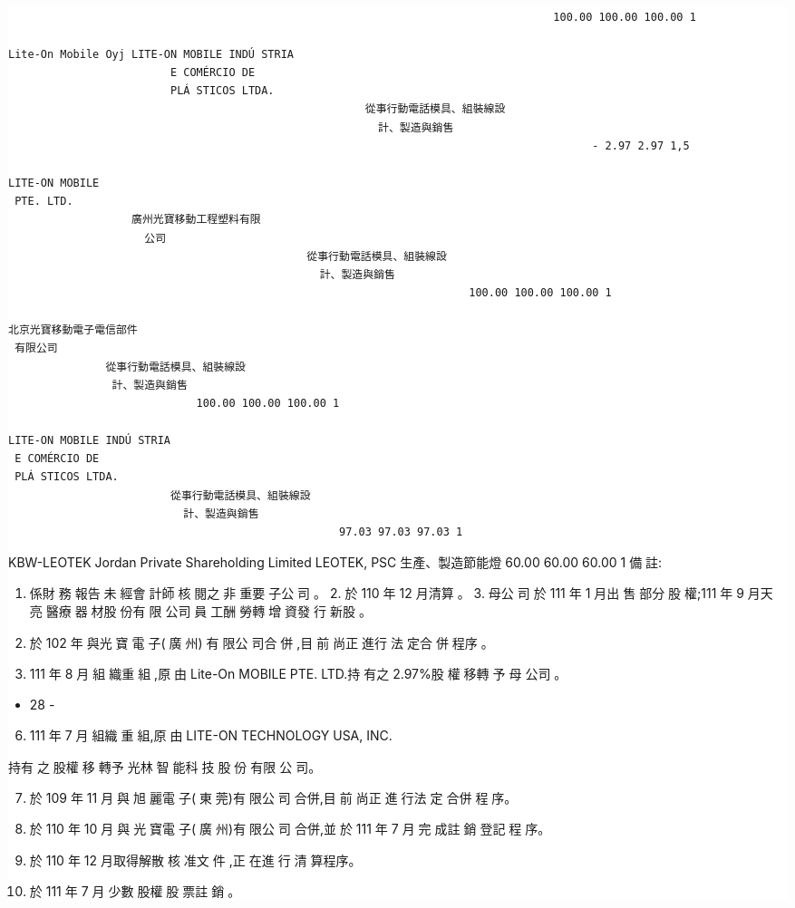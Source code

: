 ```
                                                                                    100.00 100.00 100.00 1

Lite-On Mobile Oyj LITE-ON MOBILE INDÚ STRIA 
                         E COMÉRCIO DE
                         PLÁ STICOS LTDA.
                                                       從事行動電話模具、組裝線設
                                                         計、製造與銷售
                                                                                          - 2.97 2.97 1,5

LITE-ON MOBILE 
 PTE. LTD.
                   廣州光寶移動工程塑料有限
                     公司
                                              從事行動電話模具、組裝線設
                                                計、製造與銷售
                                                                       100.00 100.00 100.00 1

北京光寶移動電子電信部件
 有限公司
               從事行動電話模具、組裝線設
                計、製造與銷售
                             100.00 100.00 100.00 1

LITE-ON MOBILE INDÚ STRIA 
 E COMÉRCIO DE 
 PLÁ STICOS LTDA.
                         從事行動電話模具、組裝線設
                           計、製造與銷售
                                                   97.03 97.03 97.03 1

```

KBW-LEOTEK Jordan Private Shareholding Limited LEOTEK, PSC 生產、製造節能燈 60.00 60.00 60.00 1 備 註:
1. 係財 務 報告 未 經會 計師 核 閱之 非 重要 子公 司 。 2. 於 110 年 12 月清算 。 3. 母公 司 於 111 年 1 月出 售 部分 股 權;111 年 9 月天 亮 醫療 器 材股 份有 限 公司 員 工酬 勞轉 增 資發 行 新股 。

4. 於 102 年 與光 寶 電 子( 廣 州) 有 限公 司合 併 ,目 前 尚正 進行 法 定合 併 程序 。

5. 111 年 8 月 組 織重 組 ,原 由 Lite-On MOBILE PTE. LTD.持 有之 2.97%股 權 移轉 予 母 公司 。

- 28 -
6. 111 年 7 月 組織 重 組,原 由 LITE-ON TECHNOLOGY USA, INC.

持有 之 股權 移 轉予 光林 智 能科 技 股 份 有限 公 司。

7. 於 109 年 11 月 與 旭 麗電 子( 東 莞)有 限公 司 合併,目 前 尚正 進 行法 定 合併 程 序。

8. 於 110 年 10 月 與 光 寶電 子( 廣 州)有 限公 司 合併,並 於 111 年 7 月 完 成註 銷 登記 程 序。

9. 於 110 年 12 月取得解散 核 准文 件 ,正 在進 行 清 算程序。

10. 於 111 年 7 月 少數 股權 股 票註 銷 。
